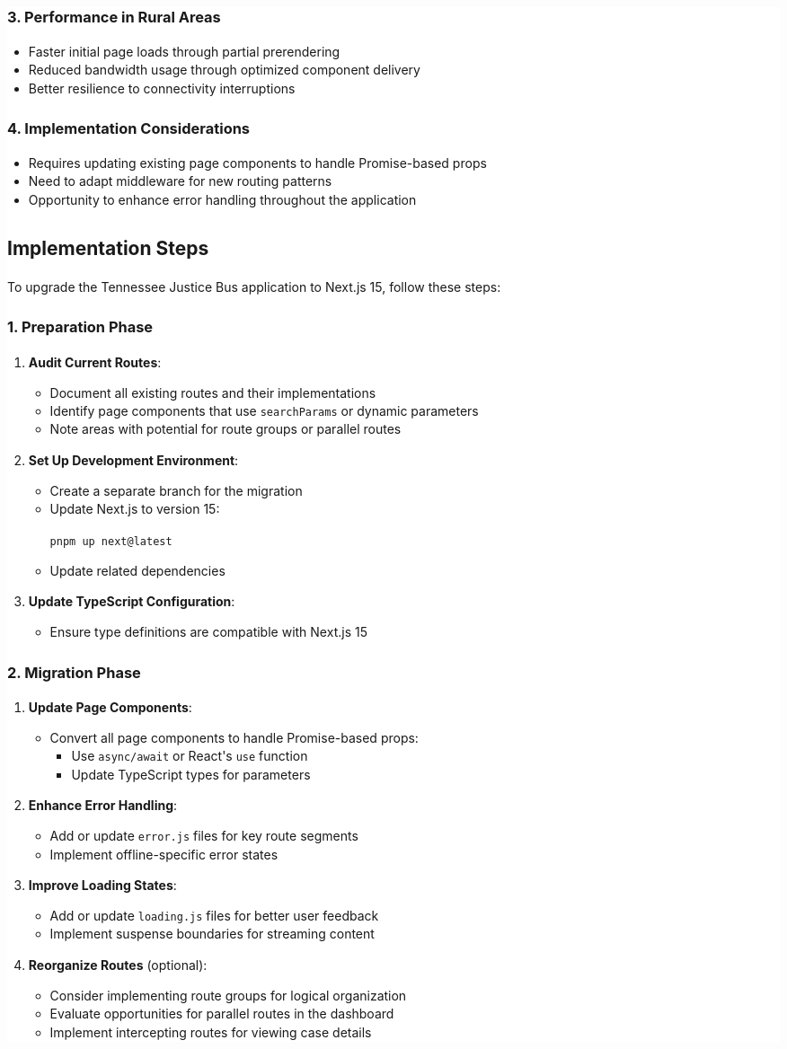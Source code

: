 ### 3. Performance in Rural Areas

- Faster initial page loads through partial prerendering
- Reduced bandwidth usage through optimized component delivery
- Better resilience to connectivity interruptions

### 4. Implementation Considerations

- Requires updating existing page components to handle Promise-based props
- Need to adapt middleware for new routing patterns
- Opportunity to enhance error handling throughout the application

## Implementation Steps

To upgrade the Tennessee Justice Bus application to Next.js 15, follow these steps:

### 1. Preparation Phase

1. **Audit Current Routes**:

   - Document all existing routes and their implementations
   - Identify page components that use `searchParams` or dynamic parameters
   - Note areas with potential for route groups or parallel routes

2. **Set Up Development Environment**:

   - Create a separate branch for the migration
   - Update Next.js to version 15:
     ```bash
     pnpm up next@latest
     ```
   - Update related dependencies

3. **Update TypeScript Configuration**:
   - Ensure type definitions are compatible with Next.js 15

### 2. Migration Phase

1. **Update Page Components**:

   - Convert all page components to handle Promise-based props:
     - Use `async/await` or React's `use` function
     - Update TypeScript types for parameters

2. **Enhance Error Handling**:

   - Add or update `error.js` files for key route segments
   - Implement offline-specific error states

3. **Improve Loading States**:

   - Add or update `loading.js` files for better user feedback
   - Implement suspense boundaries for streaming content

4. **Reorganize Routes** (optional):
   - Consider implementing route groups for logical organization
   - Evaluate opportunities for parallel routes in the dashboard
   - Implement intercepting routes for viewing case details
